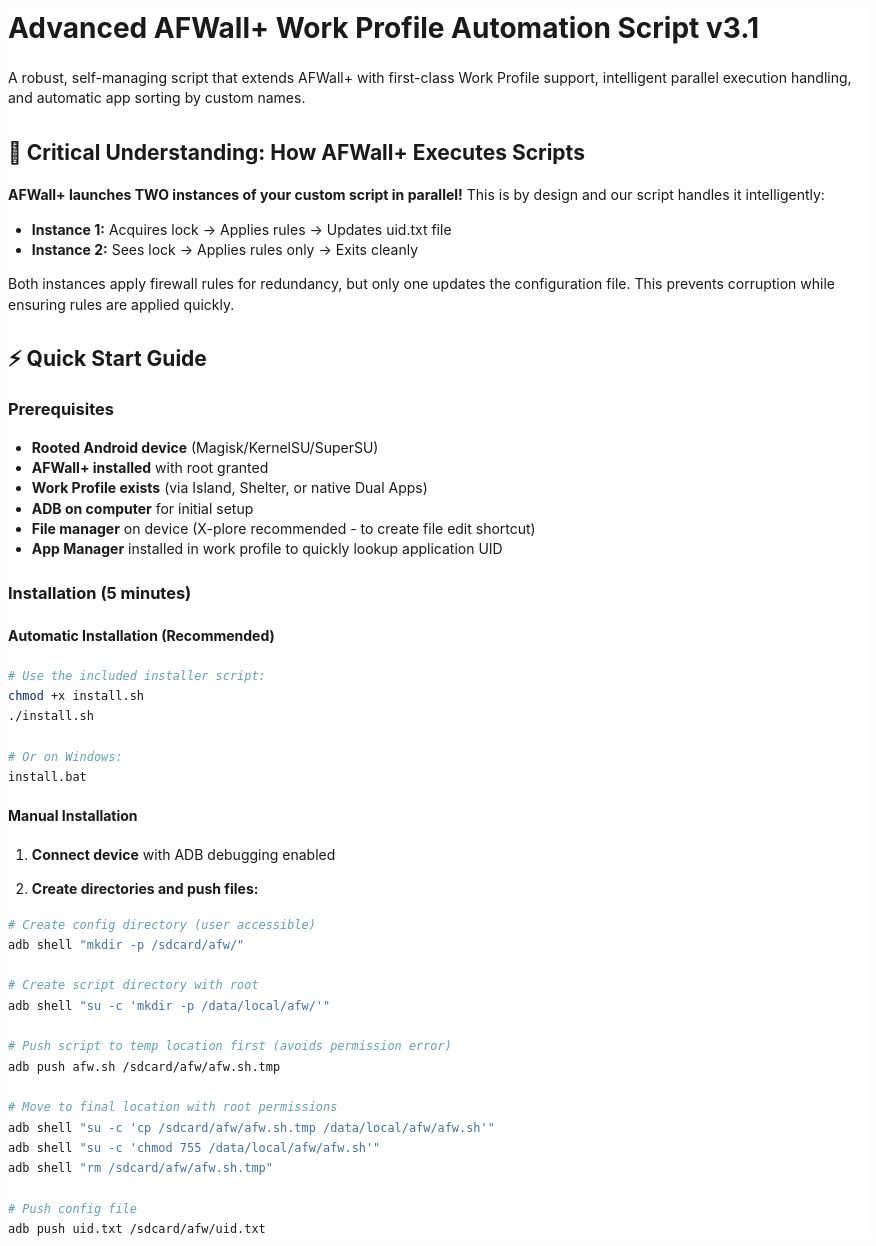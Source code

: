 # Advanced AFWall+ Work Profile Automation Script v3.1

A robust, self-managing script that extends AFWall+ with first-class Work Profile support, intelligent parallel execution handling, and automatic app sorting by custom names.

## 🚨 Critical Understanding: How AFWall+ Executes Scripts

**AFWall+ launches TWO instances of your custom script in parallel!** This is by design and our script handles it intelligently:

- **Instance 1:** Acquires lock → Applies rules → Updates uid.txt file
- **Instance 2:** Sees lock → Applies rules only → Exits cleanly

Both instances apply firewall rules for redundancy, but only one updates the configuration file. This prevents corruption while ensuring rules are applied quickly.

## ⚡ Quick Start Guide

### Prerequisites
- **Rooted Android device** (Magisk/KernelSU/SuperSU)
- **AFWall+ installed** with root granted
- **Work Profile exists** (via Island, Shelter, or native Dual Apps)
- **ADB on computer** for initial setup
- **File manager** on device (X-plore recommended - to create file edit shortcut)
- **App Manager** installed in work profile to quickly lookup application UID

### Installation (5 minutes)

#### Automatic Installation (Recommended)
```bash
# Use the included installer script:
chmod +x install.sh
./install.sh

# Or on Windows:
install.bat
```

#### Manual Installation
1. **Connect device** with ADB debugging enabled

2. **Create directories and push files:**
```bash
# Create config directory (user accessible)
adb shell "mkdir -p /sdcard/afw/"

# Create script directory with root
adb shell "su -c 'mkdir -p /data/local/afw/'"

# Push script to temp location first (avoids permission error)
adb push afw.sh /sdcard/afw/afw.sh.tmp

# Move to final location with root permissions
adb shell "su -c 'cp /sdcard/afw/afw.sh.tmp /data/local/afw/afw.sh'"
adb shell "su -c 'chmod 755 /data/local/afw/afw.sh'"
adb shell "rm /sdcard/afw/afw.sh.tmp"

# Push config file
adb push uid.txt /sdcard/afw/uid.txt
```
